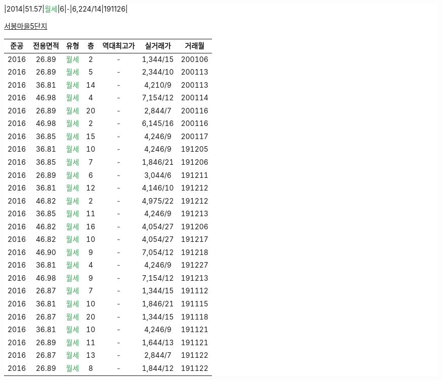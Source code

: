 |2014|51.57|<span style="color:#34a853">월세</span>|6|<span style="color:#444444">-</span>|6,224/14|191126|

[서봉마을5단지](https://search.naver.com/search.naver?query=%EA%B2%BD%EA%B8%B0%EB%8F%84+%ED%99%94%EC%84%B1%EC%8B%9C+%ED%96%A5%EB%82%A8%EC%9D%8D+%ED%95%98%EA%B8%B8%EB%A6%AC+%EC%84%9C%EB%B4%89%EB%A7%88%EC%9D%845%EB%8B%A8%EC%A7%80)

|준공|전용면적|유형|층|역대최고가|실거래가|거래월|
|:---:|:---:|:---:|:---:|:---:|:---:|:---:|
|2016|26.89|<span style="color:#34a853">월세</span>|2|<span style="color:#444444">-</span>|1,344/15|200106|
|2016|26.89|<span style="color:#34a853">월세</span>|5|<span style="color:#444444">-</span>|2,344/10|200113|
|2016|36.81|<span style="color:#34a853">월세</span>|14|<span style="color:#444444">-</span>|4,210/9|200113|
|2016|46.98|<span style="color:#34a853">월세</span>|4|<span style="color:#444444">-</span>|7,154/12|200114|
|2016|26.89|<span style="color:#34a853">월세</span>|20|<span style="color:#444444">-</span>|2,844/7|200116|
|2016|46.98|<span style="color:#34a853">월세</span>|2|<span style="color:#444444">-</span>|6,145/16|200116|
|2016|36.85|<span style="color:#34a853">월세</span>|15|<span style="color:#444444">-</span>|4,246/9|200117|
|2016|36.81|<span style="color:#34a853">월세</span>|10|<span style="color:#444444">-</span>|4,246/9|191205|
|2016|36.85|<span style="color:#34a853">월세</span>|7|<span style="color:#444444">-</span>|1,846/21|191206|
|2016|26.89|<span style="color:#34a853">월세</span>|6|<span style="color:#444444">-</span>|3,044/6|191211|
|2016|36.81|<span style="color:#34a853">월세</span>|12|<span style="color:#444444">-</span>|4,146/10|191212|
|2016|46.82|<span style="color:#34a853">월세</span>|2|<span style="color:#444444">-</span>|4,975/22|191212|
|2016|36.85|<span style="color:#34a853">월세</span>|11|<span style="color:#444444">-</span>|4,246/9|191213|
|2016|46.82|<span style="color:#34a853">월세</span>|16|<span style="color:#444444">-</span>|4,054/27|191206|
|2016|46.82|<span style="color:#34a853">월세</span>|10|<span style="color:#444444">-</span>|4,054/27|191217|
|2016|46.90|<span style="color:#34a853">월세</span>|9|<span style="color:#444444">-</span>|7,054/12|191218|
|2016|36.81|<span style="color:#34a853">월세</span>|4|<span style="color:#444444">-</span>|4,246/9|191227|
|2016|46.98|<span style="color:#34a853">월세</span>|9|<span style="color:#444444">-</span>|7,154/12|191213|
|2016|26.87|<span style="color:#34a853">월세</span>|7|<span style="color:#444444">-</span>|1,344/15|191112|
|2016|36.81|<span style="color:#34a853">월세</span>|10|<span style="color:#444444">-</span>|1,846/21|191115|
|2016|26.87|<span style="color:#34a853">월세</span>|20|<span style="color:#444444">-</span>|1,344/15|191118|
|2016|36.81|<span style="color:#34a853">월세</span>|10|<span style="color:#444444">-</span>|4,246/9|191121|
|2016|26.89|<span style="color:#34a853">월세</span>|11|<span style="color:#444444">-</span>|1,644/13|191121|
|2016|26.87|<span style="color:#34a853">월세</span>|13|<span style="color:#444444">-</span>|2,844/7|191122|
|2016|26.89|<span style="color:#34a853">월세</span>|8|<span style="color:#444444">-</span>|1,844/12|191122|
